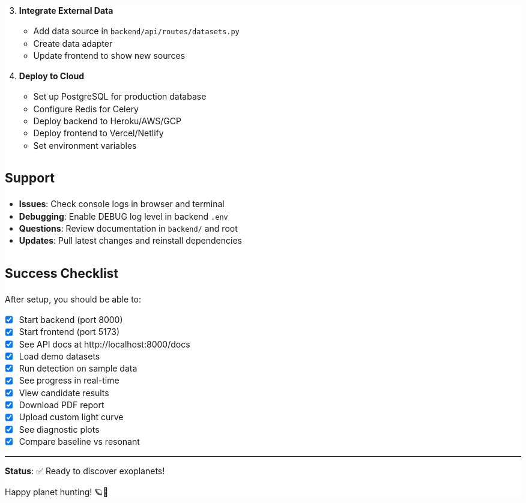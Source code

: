 3. **Integrate External Data**
   - Add data source in `backend/api/routes/datasets.py`
   - Create data adapter
   - Update frontend to show new sources

4. **Deploy to Cloud**
   - Set up PostgreSQL for production database
   - Configure Redis for Celery
   - Deploy backend to Heroku/AWS/GCP
   - Deploy frontend to Vercel/Netlify
   - Set environment variables

## Support

- **Issues**: Check console logs in browser and terminal
- **Debugging**: Enable DEBUG log level in backend `.env`
- **Questions**: Review documentation in `backend/` and root
- **Updates**: Pull latest changes and reinstall dependencies

## Success Checklist

After setup, you should be able to:

- [x] Start backend (port 8000)
- [x] Start frontend (port 5173)
- [x] See API docs at http://localhost:8000/docs
- [x] Load demo datasets
- [x] Run detection on sample data
- [x] See progress in real-time
- [x] View candidate results
- [x] Download PDF report
- [x] Upload custom light curve
- [x] See diagnostic plots
- [x] Compare baseline vs resonant

---

**Status**: ✅ Ready to discover exoplanets!

Happy planet hunting! 🪐🔭
